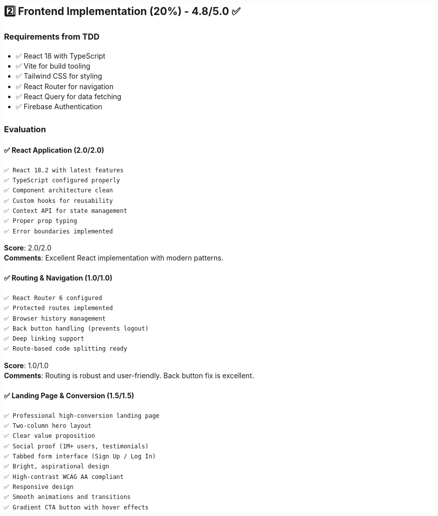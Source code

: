 
## 2️⃣ Frontend Implementation (20%) - **4.8/5.0** ✅

### Requirements from TDD
- ✅ React 18 with TypeScript
- ✅ Vite for build tooling
- ✅ Tailwind CSS for styling
- ✅ React Router for navigation
- ✅ React Query for data fetching
- ✅ Firebase Authentication

### Evaluation

#### ✅ **React Application** (2.0/2.0)
```
✅ React 18.2 with latest features
✅ TypeScript configured properly
✅ Component architecture clean
✅ Custom hooks for reusability
✅ Context API for state management
✅ Proper prop typing
✅ Error boundaries implemented
```

**Score**: 2.0/2.0  
**Comments**: Excellent React implementation with modern patterns.

#### ✅ **Routing & Navigation** (1.0/1.0)
```
✅ React Router 6 configured
✅ Protected routes implemented
✅ Browser history management
✅ Back button handling (prevents logout)
✅ Deep linking support
✅ Route-based code splitting ready
```

**Score**: 1.0/1.0  
**Comments**: Routing is robust and user-friendly. Back button fix is excellent.

#### ✅ **Landing Page & Conversion** (1.5/1.5)
```
✅ Professional high-conversion landing page
✅ Two-column hero layout
✅ Clear value proposition
✅ Social proof (1M+ users, testimonials)
✅ Tabbed form interface (Sign Up / Log In)
✅ Bright, aspirational design
✅ High-contrast WCAG AA compliant
✅ Responsive design
✅ Smooth animations and transitions
✅ Gradient CTA button with hover effects
```
